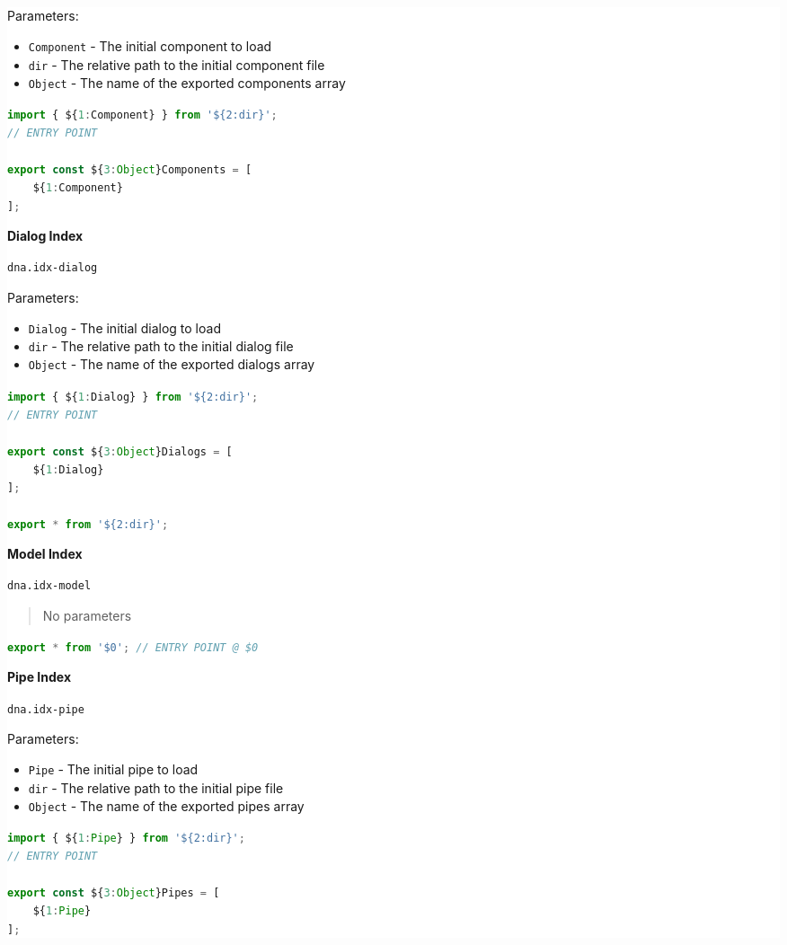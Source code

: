 Parameters:  
* `Component` - The initial component to load
* `dir` - The relative path to the initial component file
* `Object` - The name of the exported components array  

```ts
import { ${1:Component} } from '${2:dir}';
// ENTRY POINT

export const ${3:Object}Components = [
    ${1:Component}
];
```  

**Dialog Index**  

`dna.idx-dialog`  

Parameters:  
* `Dialog` - The initial dialog to load
* `dir` - The relative path to the initial dialog file
* `Object` - The name of the exported dialogs array  

```ts
import { ${1:Dialog} } from '${2:dir}';
// ENTRY POINT

export const ${3:Object}Dialogs = [
    ${1:Dialog}
];

export * from '${2:dir}';
```  

**Model Index**  

`dna.idx-model`  

> No parameters  

```ts
export * from '$0'; // ENTRY POINT @ $0
```  

**Pipe Index**  

`dna.idx-pipe`  

Parameters:
* `Pipe` - The initial pipe to load
* `dir` - The relative path to the initial pipe file
* `Object` - The name of the exported pipes array  

```ts
import { ${1:Pipe} } from '${2:dir}';
// ENTRY POINT

export const ${3:Object}Pipes = [
    ${1:Pipe}
];
```  

